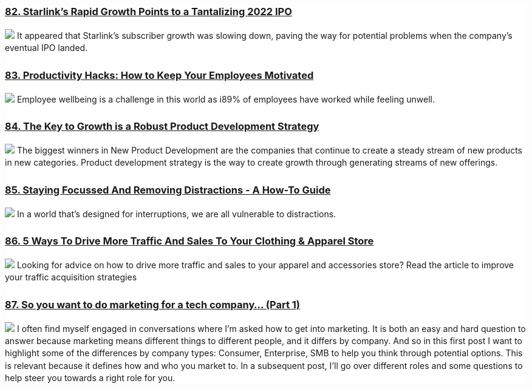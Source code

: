### [82. Starlink’s Rapid Growth Points to a Tantalizing 2022 IPO](https://hackernoon.com/starlinks-rapid-growth-points-to-a-tantalizing-2022-ipo)
![](https://cdn.hackernoon.com/images/AyspbPX32fhvPLqUsbsDvTB6IVg2-eia3cpq.jpeg)
It appeared that Starlink’s subscriber growth was slowing down, paving the way for potential problems when the company’s eventual IPO landed. 

### [83. Productivity Hacks: How to Keep Your Employees Motivated](https://hackernoon.com/productivity-hacks-how-to-keep-your-employees-motivated)
![](https://cdn.hackernoon.com/images/FT9nQXb0UaZSuwuWThTR5scuLLl2-5i93p21.jpeg)
Employee wellbeing is a challenge in this world as i89% of employees have worked while feeling unwell.

### [84. The Key to Growth is a Robust Product Development Strategy](https://hackernoon.com/the-key-to-growth-is-a-robust-product-development-strategy-jpg2327d)
![](https://cdn.hackernoon.com/drafts/q82a3yjl.png)
The biggest winners in New Product Development are the companies that continue to create a steady stream of new products in new categories. Product development strategy is the way to create growth through generating streams of new offerings. 

### [85. Staying Focussed And Removing Distractions - A How-To Guide](https://hackernoon.com/staying-focussed-and-removing-distractions-a-how-to-guide-bq1q32ez)
![](https://cdn.hackernoon.com/images/6aqvE9BUBZWe8iOoQIq5MuJze9P2-3xd31il.jpeg)
In a world that’s designed for interruptions, we are all vulnerable to distractions. 

### [86. 5 Ways To Drive More Traffic And Sales To Your Clothing & Apparel Store](https://hackernoon.com/5-ways-to-drive-more-traffic-and-sales-to-your-clothing-and-apparel-store-7h3v35m0)
![](https://cdn.hackernoon.com/images/7LBdLwdxsycIWRsDGXzlflqBgI03-ji6j33yf.jpeg)
Looking for advice on how to drive more traffic and sales to your apparel and accessories store? Read the article to improve your traffic acquisition strategies

### [87. So you want to do marketing for a tech company… (Part 1)](https://hackernoon.com/so-you-want-to-do-marketing-for-a-tech-company-part-1-ca5346294d8a)
![](https://cdn.hackernoon.com/hn-images/1*iUiykoRmPipTCIRh0AY71Q.jpeg)
I often find myself engaged in conversations where I’m asked how to get into marketing. It is both an easy and hard question to answer because marketing means different things to different people, and it differs by company. And so in this first post I want to highlight some of the differences by company types: Consumer, Enterprise, SMB to help you think through potential options. This is relevant because it defines how and who you market to. In a subsequent post, I’ll go over different roles and some questions to help steer you towards a right role for you.
